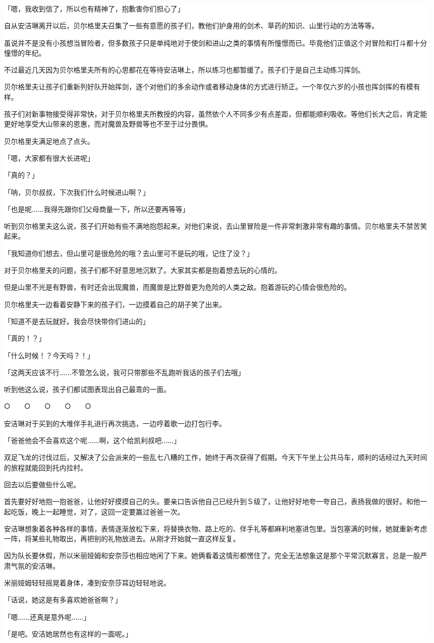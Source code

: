「嗯，我收到信了，所以也有精神了，抱歉害你们担心了」

自从安洁琳离开以后，贝尔格里夫召集了一些有意愿的孩子们，教他们护身用的剑术、草药的知识、山里行动的方法等等。

虽说并不是没有小孩想当冒险者，但多数孩子只是单纯地对于使剑和进山之类的事情有所憧憬而已。毕竟他们正值这个对冒险和打斗都十分憧憬的年纪。

不过最近几天因为贝尔格里夫所有的心思都花在等待安洁琳上，所以练习也都暂缓了。孩子们于是自己主动练习挥剑。

贝尔格里夫让孩子们重新列好队开始挥剑，逐个对他们的多余动作或者移动身体的方式进行矫正。一个年仅六岁的小孩也挥剑挥的有模有样。

孩子们对新事物接受得非常快，对于贝尔格里夫所教授的内容，虽然依个人不同多少有点差距，但都能顺利吸收。等他们长大之后，肯定能更好地享受大山带来的恩惠，而对魔兽及野兽等也不至于过分畏惧。

贝尔格里夫满足地点了点头。

「嗯，大家都有很大长进呢」

「真的？」

「呐，贝尔叔叔，下次我们什么时候进山啊？」

「也是呢……我得先跟你们父母商量一下，所以还要再等等」

听到贝尔格里夫这么说，孩子们开始有些不满地抱怨起来。对他们来说，去山里冒险是一件非常刺激非常有趣的事情。贝尔格里夫不禁苦笑起来。

「我知道你们想去，但山里可是很危险的哦？去山里可不是玩的哦，记住了没？」

对于贝尔格里夫的问题，孩子们都不好意思地沉默了。大家其实都是抱着想去玩的心情的。

但是山里不光是有野兽，有时还会出现魔兽，而魔兽是比野兽更为危险的人类之敌。抱着游玩的心情会很危险的。

贝尔格里夫一边看着安静下来的孩子们，一边摸着自己的胡子笑了出来。

「知道不是去玩就好。我会尽快带你们进山的」

「真的！？」

「什么时候！？今天吗？！」

「这两天应该不行……不管怎么说，我可只带那些不乱跑听我话的孩子们去哦」

听到他这么说，孩子们都试图表现出自己最乖的一面。

○　　○　　○　　○　　○

安洁琳对于买到的大堆伴手礼进行再次挑选，一边哼着歌一边打包行李。

「爸爸他会不会喜欢这个呢……啊，这个给凯利叔吧……」

双足飞龙的讨伐过后，又解决了公会派来的一些乱七八糟的工作，她终于再次获得了假期。今天下午坐上公共马车，顺利的话经过九天时间的旅程就能回到托内拉村。

回去以后要做些什么呢。

首先要好好地抱一抱爸爸，让他好好摸摸自己的头。要亲口告诉他自己已经升到Ｓ级了，让他好好地夸一夸自己，表扬我做的很好。和他一起吃饭，晚上一起睡觉，对了，这回一定要赢过爸爸一次。

安洁琳想象着各种各样的事情，表情逐渐放松下来，将替换衣物、路上吃的、伴手礼等都麻利地塞进包里。当包塞满的时候，她就重新考虑一阵，将某些礼物取出，再把别的礼物放进去。从刚才开始就一直这样反复。

因为队长要休假，所以米丽娅姆和安奈莎也相应地闲了下来。她俩看着这情形都愣住了。完全无法想象这是那个平常沉默寡言，总是一股严肃气氛的安洁琳。

米丽娅姆轻轻摇晃着身体，凑到安奈莎耳边轻轻地说。

「话说，她这是有多喜欢她爸爸啊？」

「嗯……还真是意外呢……」

「是吧。安洁她居然也有这样的一面呢。」
